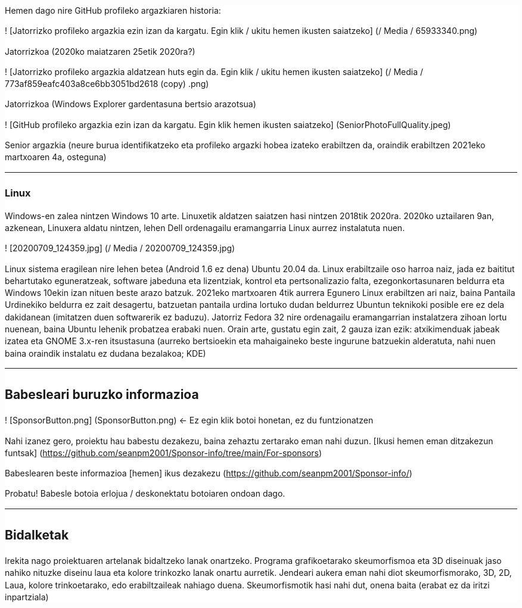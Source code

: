 Hemen dago nire GitHub profileko argazkiaren historia:

! [Jatorrizko profileko argazkia ezin izan da kargatu. Egin klik / ukitu hemen ikusten saiatzeko] (/ Media / 65933340.png)

Jatorrizkoa (2020ko maiatzaren 25etik 2020ra?)

! [Jatorrizko profileko argazkia aldatzean huts egin da. Egin klik / ukitu hemen ikusten saiatzeko] (/ Media / 773af859eafc403a8ce6bb3051bd2618 (copy) .png)

Jatorrizkoa (Windows Explorer gardentasuna bertsio arazotsua)

! [GitHub profileko argazkia ezin izan da kargatu. Egin klik hemen ikusten saiatzeko] (SeniorPhotoFullQuality.jpeg)

Senior argazkia (neure burua identifikatzeko eta profileko argazki hobea izateko erabiltzen da, oraindik erabiltzen 2021eko martxoaren 4a, osteguna)

***

### Linux

Windows-en zalea nintzen Windows 10 arte. Linuxetik aldatzen saiatzen hasi nintzen 2018tik 2020ra. 2020ko uztailaren 9an, azkenean, Linuxera aldatu nintzen, lehen Dell ordenagailu eramangarria Linux aurrez instalatuta nuen.

! [20200709_124359.jpg] (/ Media / 20200709_124359.jpg)

Linux sistema eragilean nire lehen betea (Android 1.6 ez dena) Ubuntu 20.04 da. Linux erabiltzaile oso harroa naiz, jada ez baititut behartutako eguneratzeak, software jabeduna eta lizentziak, kontrol eta pertsonalizazio falta, ezegonkortasunaren beldurra eta Windows 10ekin izan nituen beste arazo batzuk. 2021eko martxoaren 4tik aurrera Egunero Linux erabiltzen ari naiz, baina Pantaila Urdinekiko beldurra ez zait desagertu, batzuetan pantaila urdina lortuko dudan beldurrez Ubuntun teknikoki posible ere ez dela dakidanean (imitatzen duen softwarerik ez baduzu). Jatorriz Fedora 32 nire ordenagailu eramangarrian instalatzera zihoan lortu nuenean, baina Ubuntu lehenik probatzea erabaki nuen. Orain arte, gustatu egin zait, 2 gauza izan ezik: atxikimenduak jabeak izatea eta GNOME 3.x-ren itsustasuna (aurreko bertsioekin eta mahaigaineko beste ingurune batzuekin alderatuta, nahi nuen baina oraindik instalatu ez dudana bezalakoa; KDE)

***

## Babesleari buruzko informazioa

! [SponsorButton.png] (SponsorButton.png) <- Ez egin klik botoi honetan, ez du funtzionatzen

Nahi izanez gero, proiektu hau babestu dezakezu, baina zehaztu zertarako eman nahi duzun. [Ikusi hemen eman ditzakezun funtsak] (https://github.com/seanpm2001/Sponsor-info/tree/main/For-sponsors)

Babeslearen beste informazioa [hemen] ikus dezakezu (https://github.com/seanpm2001/Sponsor-info/)

Probatu! Babesle botoia erlojua / deskonektatu botoiaren ondoan dago.

***

## Bidalketak

Irekita nago proiektuaren artelanak bidaltzeko lanak onartzeko. Programa grafikoetarako skeumorfismoa eta 3D diseinuak jaso nahiko nituzke diseinu laua eta kolore trinkozko lanak onartu aurretik. Jendeari aukera eman nahi diot skeumorfismorako, 3D, 2D, Laua, kolore trinkoetarako, edo erabiltzaileak nahiago duena. Skeumorfismotik hasi nahi dut, onena baita (erabat ez da iritzi inpartziala)
